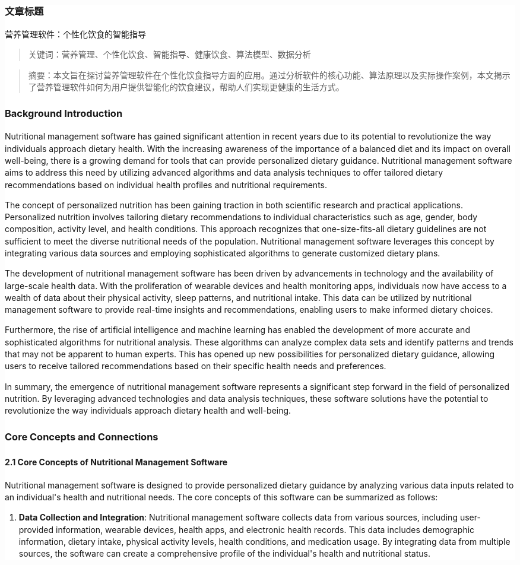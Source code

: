                  

### 文章标题

营养管理软件：个性化饮食的智能指导

> 关键词：营养管理、个性化饮食、智能指导、健康饮食、算法模型、数据分析

> 摘要：本文旨在探讨营养管理软件在个性化饮食指导方面的应用。通过分析软件的核心功能、算法原理以及实际操作案例，本文揭示了营养管理软件如何为用户提供智能化的饮食建议，帮助人们实现更健康的生活方式。

### Background Introduction

Nutritional management software has gained significant attention in recent years due to its potential to revolutionize the way individuals approach dietary health. With the increasing awareness of the importance of a balanced diet and its impact on overall well-being, there is a growing demand for tools that can provide personalized dietary guidance. Nutritional management software aims to address this need by utilizing advanced algorithms and data analysis techniques to offer tailored dietary recommendations based on individual health profiles and nutritional requirements.

The concept of personalized nutrition has been gaining traction in both scientific research and practical applications. Personalized nutrition involves tailoring dietary recommendations to individual characteristics such as age, gender, body composition, activity level, and health conditions. This approach recognizes that one-size-fits-all dietary guidelines are not sufficient to meet the diverse nutritional needs of the population. Nutritional management software leverages this concept by integrating various data sources and employing sophisticated algorithms to generate customized dietary plans.

The development of nutritional management software has been driven by advancements in technology and the availability of large-scale health data. With the proliferation of wearable devices and health monitoring apps, individuals now have access to a wealth of data about their physical activity, sleep patterns, and nutritional intake. This data can be utilized by nutritional management software to provide real-time insights and recommendations, enabling users to make informed dietary choices.

Furthermore, the rise of artificial intelligence and machine learning has enabled the development of more accurate and sophisticated algorithms for nutritional analysis. These algorithms can analyze complex data sets and identify patterns and trends that may not be apparent to human experts. This has opened up new possibilities for personalized dietary guidance, allowing users to receive tailored recommendations based on their specific health needs and preferences.

In summary, the emergence of nutritional management software represents a significant step forward in the field of personalized nutrition. By leveraging advanced technologies and data analysis techniques, these software solutions have the potential to revolutionize the way individuals approach dietary health and well-being.

### Core Concepts and Connections

#### 2.1 Core Concepts of Nutritional Management Software

Nutritional management software is designed to provide personalized dietary guidance by analyzing various data inputs related to an individual's health and nutritional needs. The core concepts of this software can be summarized as follows:

1. **Data Collection and Integration**: Nutritional management software collects data from various sources, including user-provided information, wearable devices, health apps, and electronic health records. This data includes demographic information, dietary intake, physical activity levels, health conditions, and medication usage. By integrating data from multiple sources, the software can create a comprehensive profile of the individual's health and nutritional status.

